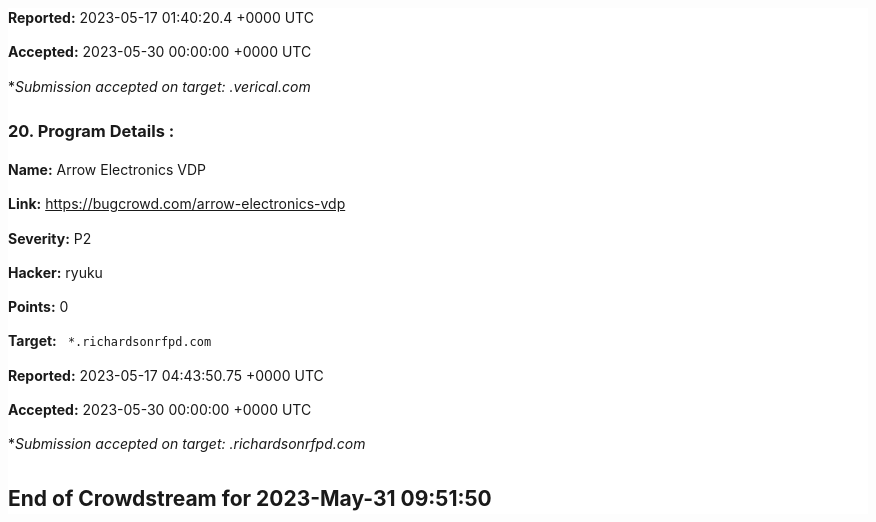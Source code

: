  **Reported:** 2023-05-17 01:40:20.4 +0000 UTC 

 **Accepted:** 2023-05-30 00:00:00 +0000 UTC 

 **Submission accepted on target: *.verical.com** 

### 20. Program Details : 

**Name:** Arrow Electronics VDP 

 **Link:** <https://bugcrowd.com/arrow-electronics-vdp> 

 **Severity:** P2 

 **Hacker:** ryuku 

 **Points:** 0 

 **Target:** ` *.richardsonrfpd.com` 

 **Reported:** 2023-05-17 04:43:50.75 +0000 UTC 

 **Accepted:** 2023-05-30 00:00:00 +0000 UTC 

 **Submission accepted on target: *.richardsonrfpd.com** 

## End of Crowdstream for 2023-May-31 09:51:50
